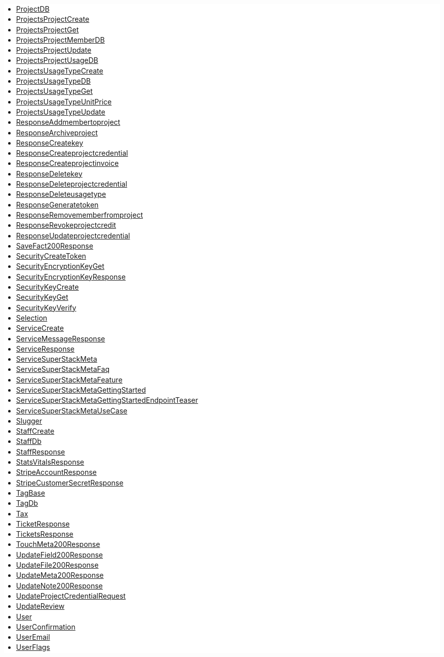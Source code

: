  - [ProjectDB](docs/ProjectDB.md)
 - [ProjectsProjectCreate](docs/ProjectsProjectCreate.md)
 - [ProjectsProjectGet](docs/ProjectsProjectGet.md)
 - [ProjectsProjectMemberDB](docs/ProjectsProjectMemberDB.md)
 - [ProjectsProjectUpdate](docs/ProjectsProjectUpdate.md)
 - [ProjectsProjectUsageDB](docs/ProjectsProjectUsageDB.md)
 - [ProjectsUsageTypeCreate](docs/ProjectsUsageTypeCreate.md)
 - [ProjectsUsageTypeDB](docs/ProjectsUsageTypeDB.md)
 - [ProjectsUsageTypeGet](docs/ProjectsUsageTypeGet.md)
 - [ProjectsUsageTypeUnitPrice](docs/ProjectsUsageTypeUnitPrice.md)
 - [ProjectsUsageTypeUpdate](docs/ProjectsUsageTypeUpdate.md)
 - [ResponseAddmembertoproject](docs/ResponseAddmembertoproject.md)
 - [ResponseArchiveproject](docs/ResponseArchiveproject.md)
 - [ResponseCreatekey](docs/ResponseCreatekey.md)
 - [ResponseCreateprojectcredential](docs/ResponseCreateprojectcredential.md)
 - [ResponseCreateprojectinvoice](docs/ResponseCreateprojectinvoice.md)
 - [ResponseDeletekey](docs/ResponseDeletekey.md)
 - [ResponseDeleteprojectcredential](docs/ResponseDeleteprojectcredential.md)
 - [ResponseDeleteusagetype](docs/ResponseDeleteusagetype.md)
 - [ResponseGeneratetoken](docs/ResponseGeneratetoken.md)
 - [ResponseRemovememberfromproject](docs/ResponseRemovememberfromproject.md)
 - [ResponseRevokeprojectcredit](docs/ResponseRevokeprojectcredit.md)
 - [ResponseUpdateprojectcredential](docs/ResponseUpdateprojectcredential.md)
 - [SaveFact200Response](docs/SaveFact200Response.md)
 - [SecurityCreateToken](docs/SecurityCreateToken.md)
 - [SecurityEncryptionKeyGet](docs/SecurityEncryptionKeyGet.md)
 - [SecurityEncryptionKeyResponse](docs/SecurityEncryptionKeyResponse.md)
 - [SecurityKeyCreate](docs/SecurityKeyCreate.md)
 - [SecurityKeyGet](docs/SecurityKeyGet.md)
 - [SecurityKeyVerify](docs/SecurityKeyVerify.md)
 - [Selection](docs/Selection.md)
 - [ServiceCreate](docs/ServiceCreate.md)
 - [ServiceMessageResponse](docs/ServiceMessageResponse.md)
 - [ServiceResponse](docs/ServiceResponse.md)
 - [ServiceSuperStackMeta](docs/ServiceSuperStackMeta.md)
 - [ServiceSuperStackMetaFaq](docs/ServiceSuperStackMetaFaq.md)
 - [ServiceSuperStackMetaFeature](docs/ServiceSuperStackMetaFeature.md)
 - [ServiceSuperStackMetaGettingStarted](docs/ServiceSuperStackMetaGettingStarted.md)
 - [ServiceSuperStackMetaGettingStartedEndpointTeaser](docs/ServiceSuperStackMetaGettingStartedEndpointTeaser.md)
 - [ServiceSuperStackMetaUseCase](docs/ServiceSuperStackMetaUseCase.md)
 - [Slugger](docs/Slugger.md)
 - [StaffCreate](docs/StaffCreate.md)
 - [StaffDb](docs/StaffDb.md)
 - [StaffResponse](docs/StaffResponse.md)
 - [StatsVitalsResponse](docs/StatsVitalsResponse.md)
 - [StripeAccountResponse](docs/StripeAccountResponse.md)
 - [StripeCustomerSecretResponse](docs/StripeCustomerSecretResponse.md)
 - [TagBase](docs/TagBase.md)
 - [TagDb](docs/TagDb.md)
 - [Tax](docs/Tax.md)
 - [TicketResponse](docs/TicketResponse.md)
 - [TicketsResponse](docs/TicketsResponse.md)
 - [TouchMeta200Response](docs/TouchMeta200Response.md)
 - [UpdateField200Response](docs/UpdateField200Response.md)
 - [UpdateFile200Response](docs/UpdateFile200Response.md)
 - [UpdateMeta200Response](docs/UpdateMeta200Response.md)
 - [UpdateNote200Response](docs/UpdateNote200Response.md)
 - [UpdateProjectCredentialRequest](docs/UpdateProjectCredentialRequest.md)
 - [UpdateReview](docs/UpdateReview.md)
 - [User](docs/User.md)
 - [UserConfirmation](docs/UserConfirmation.md)
 - [UserEmail](docs/UserEmail.md)
 - [UserFlags](docs/UserFlags.md)